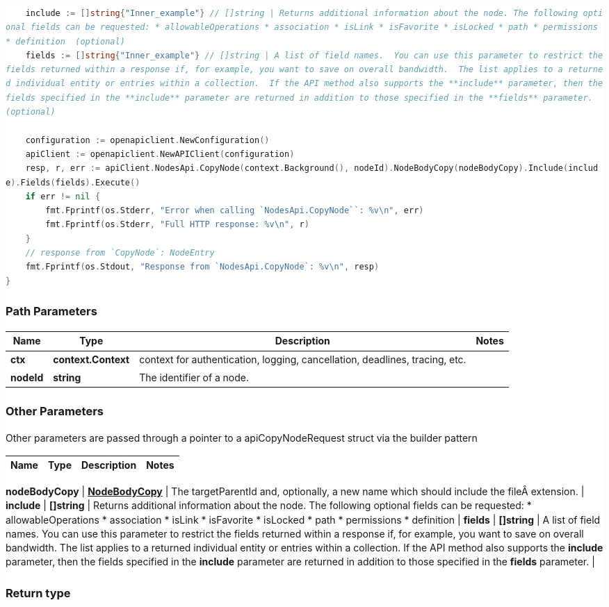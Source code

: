 ```go
    include := []string{"Inner_example"} // []string | Returns additional information about the node. The following optional fields can be requested: * allowableOperations * association * isLink * isFavorite * isLocked * path * permissions * definition  (optional)
    fields := []string{"Inner_example"} // []string | A list of field names.  You can use this parameter to restrict the fields returned within a response if, for example, you want to save on overall bandwidth.  The list applies to a returned individual entity or entries within a collection.  If the API method also supports the **include** parameter, then the fields specified in the **include** parameter are returned in addition to those specified in the **fields** parameter.  (optional)

    configuration := openapiclient.NewConfiguration()
    apiClient := openapiclient.NewAPIClient(configuration)
    resp, r, err := apiClient.NodesApi.CopyNode(context.Background(), nodeId).NodeBodyCopy(nodeBodyCopy).Include(include).Fields(fields).Execute()
    if err != nil {
        fmt.Fprintf(os.Stderr, "Error when calling `NodesApi.CopyNode``: %v\n", err)
        fmt.Fprintf(os.Stderr, "Full HTTP response: %v\n", r)
    }
    // response from `CopyNode`: NodeEntry
    fmt.Fprintf(os.Stdout, "Response from `NodesApi.CopyNode`: %v\n", resp)
}
```

### Path Parameters


Name | Type | Description  | Notes
------------- | ------------- | ------------- | -------------
**ctx** | **context.Context** | context for authentication, logging, cancellation, deadlines, tracing, etc.
**nodeId** | **string** | The identifier of a node. | 

### Other Parameters

Other parameters are passed through a pointer to a apiCopyNodeRequest struct via the builder pattern


Name | Type | Description  | Notes
------------- | ------------- | ------------- | -------------

 **nodeBodyCopy** | [**NodeBodyCopy**](NodeBodyCopy.md) | The targetParentId and, optionally, a new name which should include the fileÂ extension. | 
 **include** | **[]string** | Returns additional information about the node. The following optional fields can be requested: * allowableOperations * association * isLink * isFavorite * isLocked * path * permissions * definition  | 
 **fields** | **[]string** | A list of field names.  You can use this parameter to restrict the fields returned within a response if, for example, you want to save on overall bandwidth.  The list applies to a returned individual entity or entries within a collection.  If the API method also supports the **include** parameter, then the fields specified in the **include** parameter are returned in addition to those specified in the **fields** parameter.  | 

### Return type
